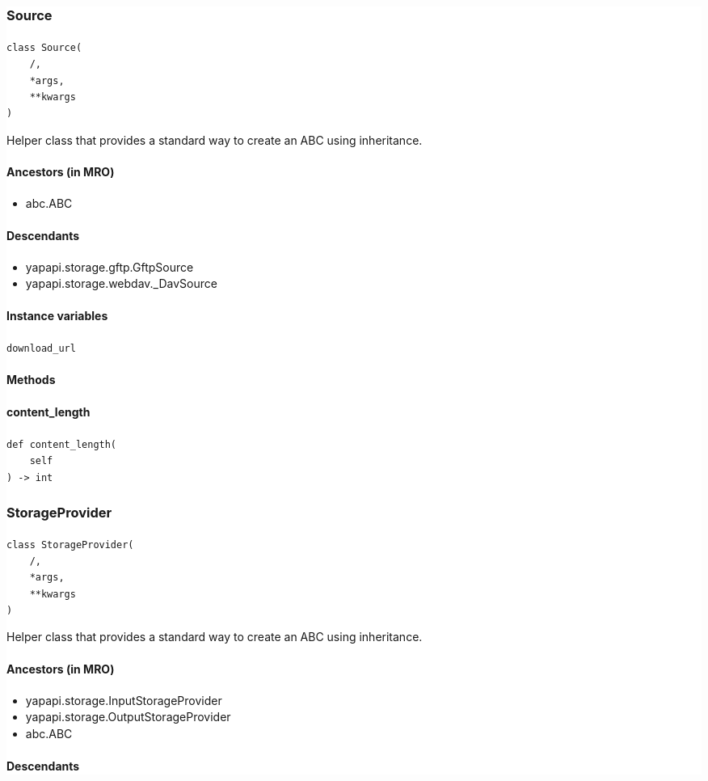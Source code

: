 ### Source

```text
class Source(
    /,
    *args,
    **kwargs
)
```

Helper class that provides a standard way to create an ABC using inheritance.

#### Ancestors \(in MRO\)

* abc.ABC

#### Descendants

* yapapi.storage.gftp.GftpSource
* yapapi.storage.webdav.\_DavSource

#### Instance variables

```text
download_url
```

#### Methods

#### content\_length

```text
def content_length(
    self
) -> int
```

### StorageProvider

```text
class StorageProvider(
    /,
    *args,
    **kwargs
)
```

Helper class that provides a standard way to create an ABC using inheritance.

#### Ancestors \(in MRO\)

* yapapi.storage.InputStorageProvider
* yapapi.storage.OutputStorageProvider
* abc.ABC

#### Descendants
